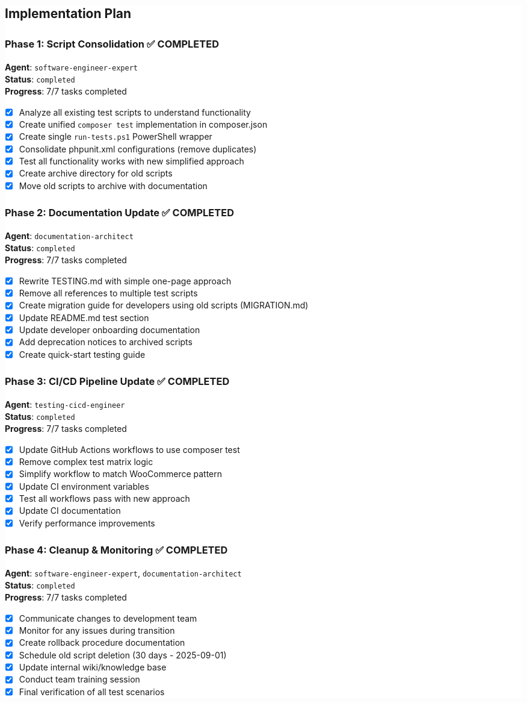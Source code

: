 ## Implementation Plan

### Phase 1: Script Consolidation ✅ COMPLETED
**Agent**: `software-engineer-expert`  
**Status**: `completed`  
**Progress**: 7/7 tasks completed

- [x] Analyze all existing test scripts to understand functionality
- [x] Create unified `composer test` implementation in composer.json
- [x] Create single `run-tests.ps1` PowerShell wrapper
- [x] Consolidate phpunit.xml configurations (remove duplicates)
- [x] Test all functionality works with new simplified approach
- [x] Create archive directory for old scripts
- [x] Move old scripts to archive with documentation

### Phase 2: Documentation Update ✅ COMPLETED
**Agent**: `documentation-architect`  
**Status**: `completed`  
**Progress**: 7/7 tasks completed

- [x] Rewrite TESTING.md with simple one-page approach
- [x] Remove all references to multiple test scripts
- [x] Create migration guide for developers using old scripts (MIGRATION.md)
- [x] Update README.md test section
- [x] Update developer onboarding documentation
- [x] Add deprecation notices to archived scripts
- [x] Create quick-start testing guide

### Phase 3: CI/CD Pipeline Update ✅ COMPLETED
**Agent**: `testing-cicd-engineer`  
**Status**: `completed`  
**Progress**: 7/7 tasks completed

- [x] Update GitHub Actions workflows to use composer test
- [x] Remove complex test matrix logic
- [x] Simplify workflow to match WooCommerce pattern
- [x] Update CI environment variables
- [x] Test all workflows pass with new approach
- [x] Update CI documentation
- [x] Verify performance improvements

### Phase 4: Cleanup & Monitoring ✅ COMPLETED
**Agent**: `software-engineer-expert`, `documentation-architect`  
**Status**: `completed`  
**Progress**: 7/7 tasks completed

- [x] Communicate changes to development team
- [x] Monitor for any issues during transition
- [x] Create rollback procedure documentation
- [x] Schedule old script deletion (30 days - 2025-09-01)
- [x] Update internal wiki/knowledge base
- [x] Conduct team training session
- [x] Final verification of all test scenarios
